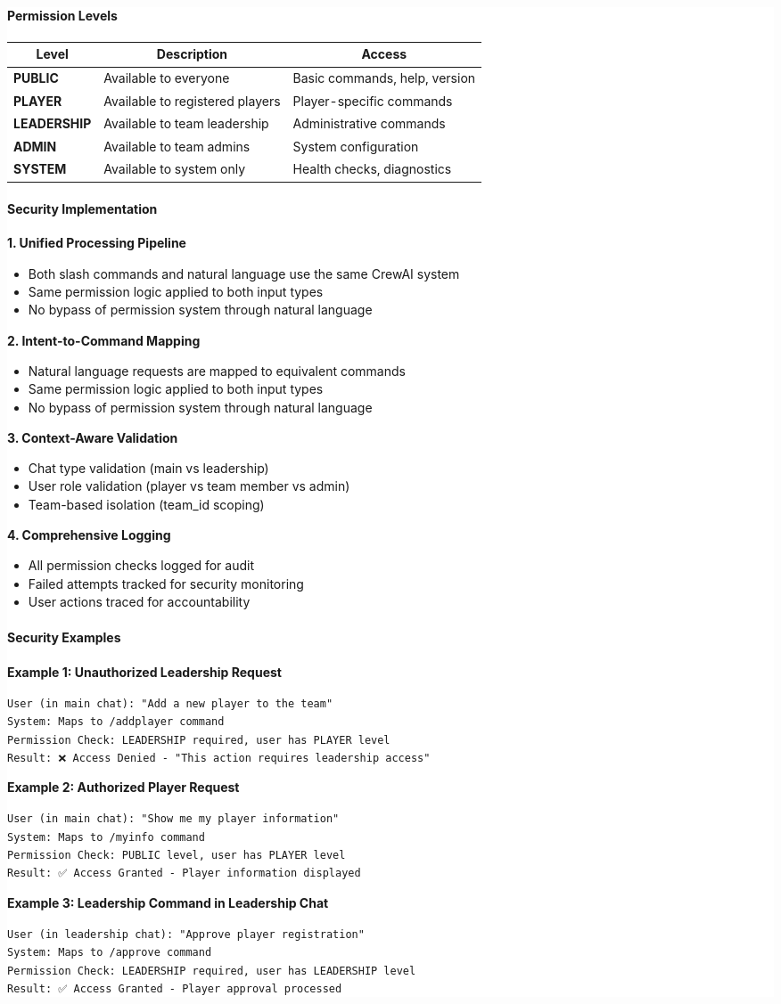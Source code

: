 #### **Permission Levels**

| Level | Description | Access |
|-------|-------------|--------|
| **PUBLIC** | Available to everyone | Basic commands, help, version |
| **PLAYER** | Available to registered players | Player-specific commands |
| **LEADERSHIP** | Available to team leadership | Administrative commands |
| **ADMIN** | Available to team admins | System configuration |
| **SYSTEM** | Available to system only | Health checks, diagnostics |

#### **Security Implementation**

**1. Unified Processing Pipeline**
- Both slash commands and natural language use the same CrewAI system
- Same permission logic applied to both input types
- No bypass of permission system through natural language

**2. Intent-to-Command Mapping**
- Natural language requests are mapped to equivalent commands
- Same permission logic applied to both input types
- No bypass of permission system through natural language

**3. Context-Aware Validation**
- Chat type validation (main vs leadership)
- User role validation (player vs team member vs admin)
- Team-based isolation (team_id scoping)

**4. Comprehensive Logging**
- All permission checks logged for audit
- Failed attempts tracked for security monitoring
- User actions traced for accountability

#### **Security Examples**

**Example 1: Unauthorized Leadership Request**
```
User (in main chat): "Add a new player to the team"
System: Maps to /addplayer command
Permission Check: LEADERSHIP required, user has PLAYER level
Result: ❌ Access Denied - "This action requires leadership access"
```

**Example 2: Authorized Player Request**
```
User (in main chat): "Show me my player information"
System: Maps to /myinfo command
Permission Check: PUBLIC level, user has PLAYER level
Result: ✅ Access Granted - Player information displayed
```

**Example 3: Leadership Command in Leadership Chat**
```
User (in leadership chat): "Approve player registration"
System: Maps to /approve command
Permission Check: LEADERSHIP required, user has LEADERSHIP level
Result: ✅ Access Granted - Player approval processed
```
